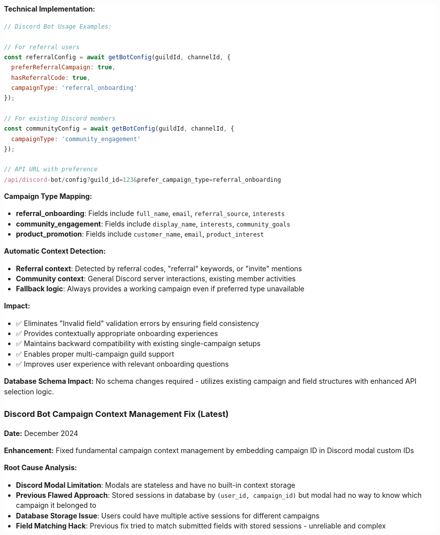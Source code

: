 **Technical Implementation:**
```javascript
// Discord Bot Usage Examples:

// For referral users
const referralConfig = await getBotConfig(guildId, channelId, {
  preferReferralCampaign: true,
  hasReferralCode: true,
  campaignType: 'referral_onboarding'
});

// For existing Discord members  
const communityConfig = await getBotConfig(guildId, channelId, {
  campaignType: 'community_engagement'
});

// API URL with preference
/api/discord-bot/config?guild_id=123&prefer_campaign_type=referral_onboarding
```

**Campaign Type Mapping:**
- **referral_onboarding**: Fields include `full_name`, `email`, `referral_source`, `interests`
- **community_engagement**: Fields include `display_name`, `interests`, `community_goals`
- **product_promotion**: Fields include `customer_name`, `email`, `product_interest`

**Automatic Context Detection:**
- **Referral context**: Detected by referral codes, "referral" keywords, or "invite" mentions
- **Community context**: General Discord server interactions, existing member activities
- **Fallback logic**: Always provides a working campaign even if preferred type unavailable

**Impact:** 
- ✅ Eliminates "Invalid field" validation errors by ensuring field consistency
- ✅ Provides contextually appropriate onboarding experiences 
- ✅ Maintains backward compatibility with existing single-campaign setups
- ✅ Enables proper multi-campaign guild support
- ✅ Improves user experience with relevant onboarding questions

**Database Schema Impact:** No schema changes required - utilizes existing campaign and field structures with enhanced API selection logic.

### Discord Bot Campaign Context Management Fix (Latest)
**Date:** December 2024

**Enhancement:** Fixed fundamental campaign context management by embedding campaign ID in Discord modal custom IDs

**Root Cause Analysis:**
- **Discord Modal Limitation**: Modals are stateless and have no built-in context storage
- **Previous Flawed Approach**: Stored sessions in database by `(user_id, campaign_id)` but modal had no way to know which campaign it belonged to
- **Database Storage Issue**: Users could have multiple active sessions for different campaigns
- **Field Matching Hack**: Previous fix tried to match submitted fields with stored sessions - unreliable and complex
